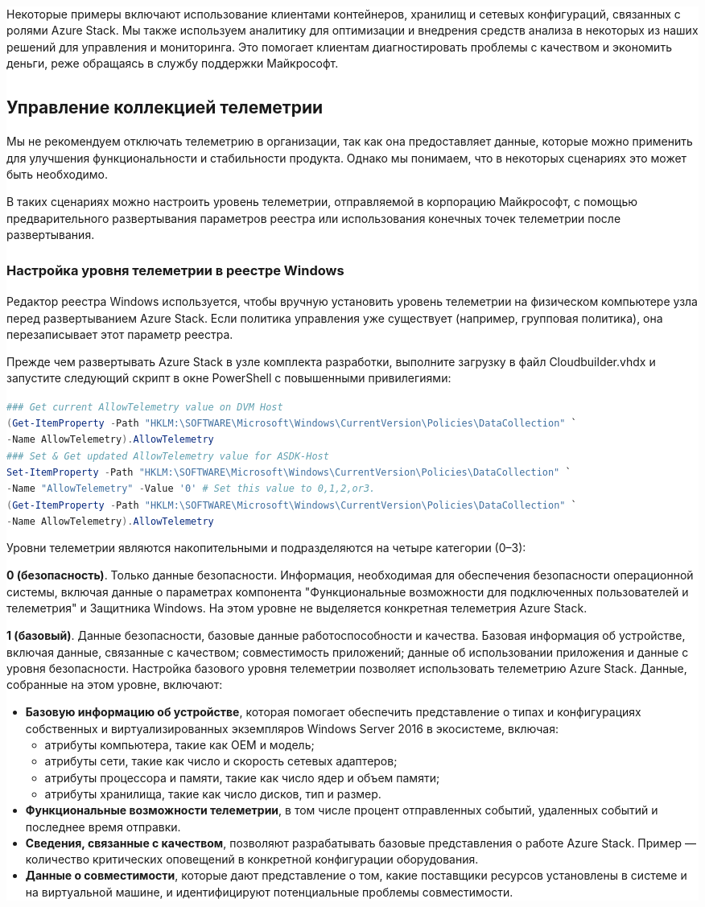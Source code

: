 Некоторые примеры включают использование клиентами контейнеров, хранилищ и сетевых конфигураций, связанных с ролями Azure Stack. Мы также используем аналитику для оптимизации и внедрения средств анализа в некоторых из наших решений для управления и мониторинга. Это помогает клиентам диагностировать проблемы с качеством и экономить деньги, реже обращаясь в службу поддержки Майкрософт.

## <a name="manage-telemetry-collection"></a>Управление коллекцией телеметрии
Мы не рекомендуем отключать телеметрию в организации, так как она предоставляет данные, которые можно применить для улучшения функциональности и стабильности продукта. Однако мы понимаем, что в некоторых сценариях это может быть необходимо.

В таких сценариях можно настроить уровень телеметрии, отправляемой в корпорацию Майкрософт, с помощью предварительного развертывания параметров реестра или использования конечных точек телеметрии после развертывания.

### <a name="set-telemetry-level-in-the-windows-registry"></a>Настройка уровня телеметрии в реестре Windows
Редактор реестра Windows используется, чтобы вручную установить уровень телеметрии на физическом компьютере узла перед развертыванием Azure Stack. Если политика управления уже существует (например, групповая политика), она перезаписывает этот параметр реестра.

Прежде чем развертывать Azure Stack в узле комплекта разработки, выполните загрузку в файл Cloudbuilder.vhdx и запустите следующий скрипт в окне PowerShell с повышенными привилегиями:

```powershell
### Get current AllowTelemetry value on DVM Host
(Get-ItemProperty -Path "HKLM:\SOFTWARE\Microsoft\Windows\CurrentVersion\Policies\DataCollection" `
-Name AllowTelemetry).AllowTelemetry
### Set & Get updated AllowTelemetry value for ASDK-Host
Set-ItemProperty -Path "HKLM:\SOFTWARE\Microsoft\Windows\CurrentVersion\Policies\DataCollection" `
-Name "AllowTelemetry" -Value '0' # Set this value to 0,1,2,or3.  
(Get-ItemProperty -Path "HKLM:\SOFTWARE\Microsoft\Windows\CurrentVersion\Policies\DataCollection" `
-Name AllowTelemetry).AllowTelemetry
```

Уровни телеметрии являются накопительными и подразделяются на четыре категории (0–3):

**0 (безопасность)**. Только данные безопасности. Информация, необходимая для обеспечения безопасности операционной системы, включая данные о параметрах компонента "Функциональные возможности для подключенных пользователей и телеметрия" и Защитника Windows. На этом уровне не выделяется конкретная телеметрия Azure Stack.

**1 (базовый)**. Данные безопасности, базовые данные работоспособности и качества. Базовая информация об устройстве, включая данные, связанные с качеством; совместимость приложений; данные об использовании приложения и данные с уровня безопасности. Настройка базового уровня телеметрии позволяет использовать телеметрию Azure Stack. Данные, собранные на этом уровне, включают:

- **Базовую информацию об устройстве**, которая помогает обеспечить представление о типах и конфигурациях собственных и виртуализированных экземпляров Windows Server 2016 в экосистеме, включая:
  - атрибуты компьютера, такие как OEM и модель;
  - атрибуты сети, такие как число и скорость сетевых адаптеров;
  - атрибуты процессора и памяти, такие как число ядер и объем памяти;
  - атрибуты хранилища, такие как число дисков, тип и размер.
- **Функциональные возможности телеметрии**, в том числе процент отправленных событий, удаленных событий и последнее время отправки.
- **Сведения, связанные с качеством**, позволяют разрабатывать базовые представления о работе Azure Stack. Пример — количество критических оповещений в конкретной конфигурации оборудования.
- **Данные о совместимости**, которые дают представление о том, какие поставщики ресурсов установлены в системе и на виртуальной машине, и идентифицируют потенциальные проблемы совместимости.
